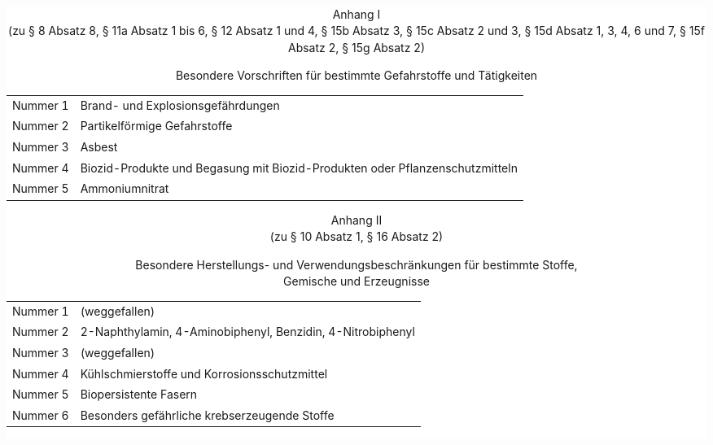 <div class="S2" style="text-align:center;">

Anhang I  
(zu § 8 Absatz 8, § 11a Absatz 1 bis 6, § 12 Absatz 1 und 4, § 15b
Absatz 3, § 15c Absatz 2 und 3, § 15d Absatz 1, 3, 4, 6 und 7, § 15f
Absatz 2, § 15g Absatz 2)

</div>

<div class="S2" style="text-align:center;">

Besondere Vorschriften für bestimmte Gefahrstoffe und Tätigkeiten

</div>

|          |                                                                              |
| :------- | :--------------------------------------------------------------------------- |
| Nummer 1 | Brand- und Explosionsgefährdungen                                            |
| Nummer 2 | Partikelförmige Gefahrstoffe                                                 |
| Nummer 3 | Asbest                                                                       |
| Nummer 4 | Biozid-Produkte und Begasung mit Biozid-Produkten oder Pflanzenschutzmitteln |
| Nummer 5 | Ammoniumnitrat                                                               |

<div class="S2" style="text-align:center;">

Anhang II  
(zu § 10 Absatz 1, § 16 Absatz 2)

</div>

<div class="S2" style="text-align:center;">

Besondere Herstellungs- und Verwendungsbeschränkungen für bestimmte
Stoffe,  
Gemische und Erzeugnisse

</div>

|          |                                                            |
| :------- | :--------------------------------------------------------- |
| Nummer 1 | (weggefallen)                                              |
| Nummer 2 | 2-Naphthylamin, 4-Aminobiphenyl, Benzidin, 4-Nitrobiphenyl |
| Nummer 3 | (weggefallen)                                              |
| Nummer 4 | Kühlschmierstoffe und Korrosionsschutzmittel               |
| Nummer 5 | Biopersistente Fasern                                      |
| Nummer 6 | Besonders gefährliche krebserzeugende Stoffe               |

<table width="100%" style="border: none;">

<colgroup>
